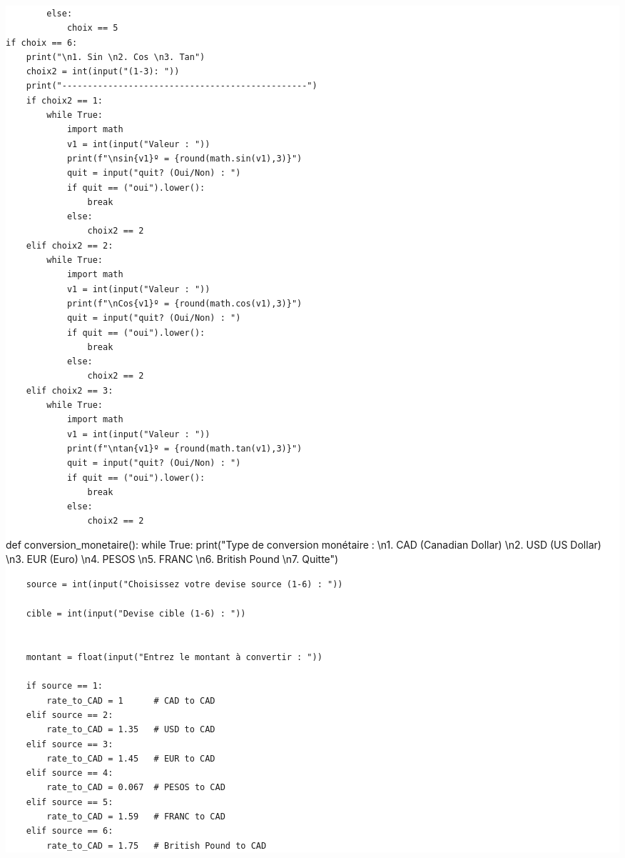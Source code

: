             else:
                choix == 5
    if choix == 6:
        print("\n1. Sin \n2. Cos \n3. Tan")
        choix2 = int(input("(1-3): "))
        print("------------------------------------------------")
        if choix2 == 1:
            while True:
                import math
                v1 = int(input("Valeur : "))
                print(f"\nsin{v1}º = {round(math.sin(v1),3)}")
                quit = input("quit? (Oui/Non) : ")
                if quit == ("oui").lower():
                    break
                else:
                    choix2 == 2
        elif choix2 == 2:
            while True:
                import math
                v1 = int(input("Valeur : "))
                print(f"\nCos{v1}º = {round(math.cos(v1),3)}")
                quit = input("quit? (Oui/Non) : ")
                if quit == ("oui").lower():
                    break
                else:
                    choix2 == 2
        elif choix2 == 3:
            while True:
                import math
                v1 = int(input("Valeur : "))
                print(f"\ntan{v1}º = {round(math.tan(v1),3)}")
                quit = input("quit? (Oui/Non) : ")
                if quit == ("oui").lower():
                    break
                else:
                    choix2 == 2
    
def conversion_monetaire():
    while True:
        print("Type de conversion monétaire : \n1. CAD (Canadian Dollar) \n2. USD (US Dollar) \n3. EUR (Euro) \n4. PESOS \n5. FRANC \n6. British Pound \n7. Quitte")
        
        source = int(input("Choisissez votre devise source (1-6) : "))
    
        cible = int(input("Devise cible (1-6) : "))
     
        
        montant = float(input("Entrez le montant à convertir : "))
        
        if source == 1:
            rate_to_CAD = 1      # CAD to CAD
        elif source == 2:
            rate_to_CAD = 1.35   # USD to CAD
        elif source == 3:
            rate_to_CAD = 1.45   # EUR to CAD
        elif source == 4:
            rate_to_CAD = 0.067  # PESOS to CAD
        elif source == 5:
            rate_to_CAD = 1.59   # FRANC to CAD
        elif source == 6:
            rate_to_CAD = 1.75   # British Pound to CAD
    